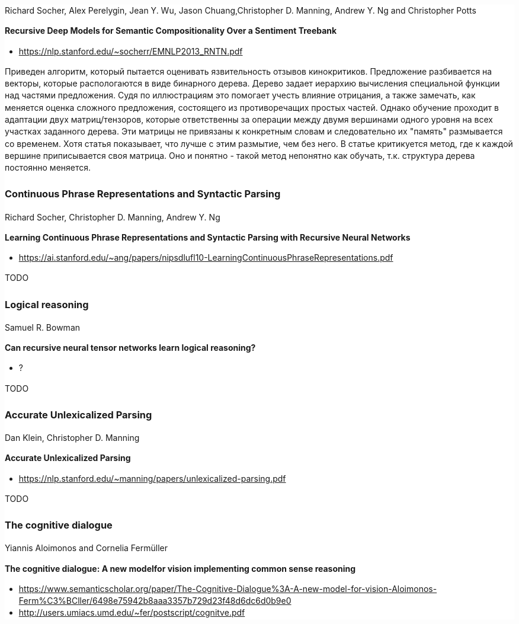 Richard Socher, Alex Perelygin, Jean Y. Wu, Jason Chuang,Christopher D. Manning, Andrew Y. Ng and Christopher Potts

**Recursive Deep Models for Semantic Compositionality Over a Sentiment Treebank**

- https://nlp.stanford.edu/~socherr/EMNLP2013_RNTN.pdf

Приведен алгоритм, который пытается оценивать язвительность отзывов кинокритиков. 
Предложение разбивается на векторы, которые распологаются в виде бинарного дерева. Дерево задает иерархию вычисления специальной функции над частями предложения. Судя по иллюстрациям это помогает учесть влияние отрицания, а также замечать, как меняется оценка сложного предложения, состоящего из противоречащих простых частей. 
Однако обучение проходит в адаптации двух матриц/тензоров, которые ответственны за операции между двумя вершинами одного уровня на всех участках заданного дерева. Эти матрицы не привязаны к конкретным словам и следовательно их "память" размывается со временем. Хотя статья показывает, что лучше с этим размытие, чем без него. 
В статье критикуется метод, где к каждой вершине приписывается своя матрица. Оно и понятно - такой метод непонятно как обучать, т.к. структура дерева постоянно меняется.


### Continuous Phrase Representations and Syntactic Parsing

Richard Socher, Christopher D. Manning, Andrew Y. Ng

**Learning Continuous Phrase Representations and Syntactic Parsing with Recursive Neural Networks**

- https://ai.stanford.edu/~ang/papers/nipsdlufl10-LearningContinuousPhraseRepresentations.pdf

TODO


### Logical reasoning

Samuel R. Bowman

**Can recursive neural tensor networks learn logical reasoning?**

- ?

TODO


### Accurate Unlexicalized Parsing

Dan Klein, Christopher D. Manning

**Accurate Unlexicalized Parsing**

- https://nlp.stanford.edu/~manning/papers/unlexicalized-parsing.pdf

TODO


### The cognitive dialogue

Yiannis Aloimonos and Cornelia Fermüller

**The cognitive dialogue: A new modelfor vision implementing common sense reasoning**

- https://www.semanticscholar.org/paper/The-Cognitive-Dialogue%3A-A-new-model-for-vision-Aloimonos-Ferm%C3%BCller/6498e75942b8aaa3357b729d23f48d6dc6d0b9e0
- http://users.umiacs.umd.edu/~fer/postscript/cognitve.pdf
